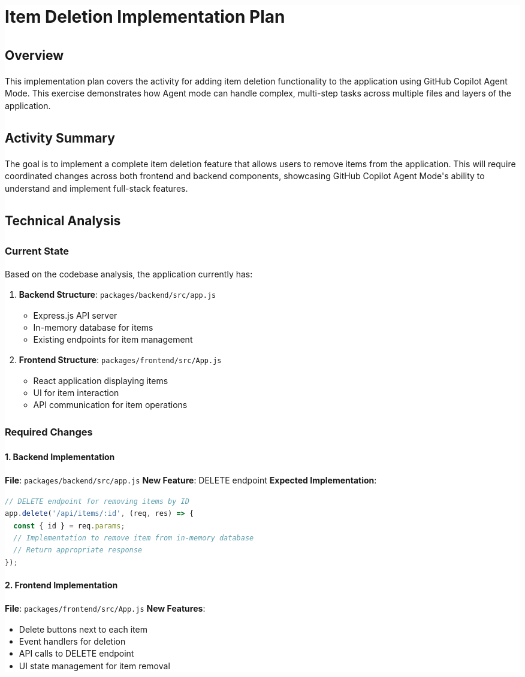 # Item Deletion Implementation Plan

## Overview

This implementation plan covers the activity for adding item deletion functionality to the application using GitHub Copilot Agent Mode. This exercise demonstrates how Agent mode can handle complex, multi-step tasks across multiple files and layers of the application.

## Activity Summary

The goal is to implement a complete item deletion feature that allows users to remove items from the application. This will require coordinated changes across both frontend and backend components, showcasing GitHub Copilot Agent Mode's ability to understand and implement full-stack features.

## Technical Analysis

### Current State

Based on the codebase analysis, the application currently has:

1. **Backend Structure**: `packages/backend/src/app.js`
   - Express.js API server
   - In-memory database for items
   - Existing endpoints for item management

2. **Frontend Structure**: `packages/frontend/src/App.js`
   - React application displaying items
   - UI for item interaction
   - API communication for item operations

### Required Changes

#### 1. Backend Implementation
**File**: `packages/backend/src/app.js`
**New Feature**: DELETE endpoint
**Expected Implementation**:
```javascript
// DELETE endpoint for removing items by ID
app.delete('/api/items/:id', (req, res) => {
  const { id } = req.params;
  // Implementation to remove item from in-memory database
  // Return appropriate response
});
```

#### 2. Frontend Implementation
**File**: `packages/frontend/src/App.js`
**New Features**:
- Delete buttons next to each item
- Event handlers for deletion
- API calls to DELETE endpoint
- UI state management for item removal
